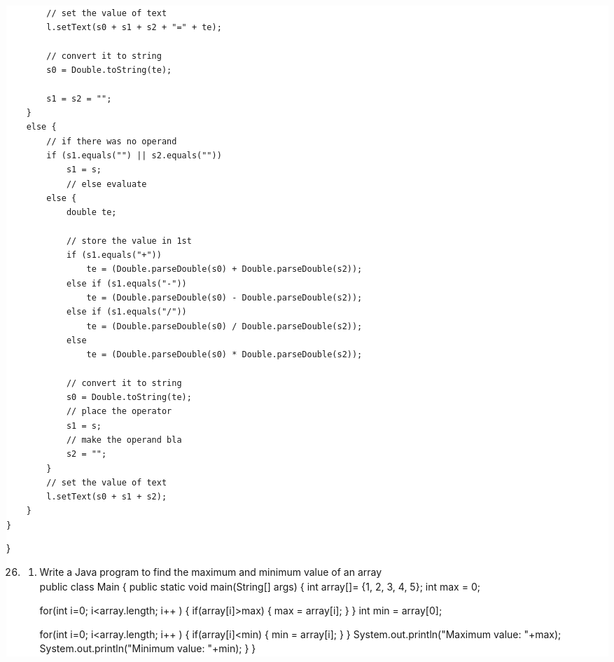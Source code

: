             // set the value of text
            l.setText(s0 + s1 + s2 + "=" + te);

            // convert it to string
            s0 = Double.toString(te);

            s1 = s2 = "";
        }
        else {
            // if there was no operand
            if (s1.equals("") || s2.equals(""))
                s1 = s;
                // else evaluate
            else {
                double te;

                // store the value in 1st
                if (s1.equals("+"))
                    te = (Double.parseDouble(s0) + Double.parseDouble(s2));
                else if (s1.equals("-"))
                    te = (Double.parseDouble(s0) - Double.parseDouble(s2));
                else if (s1.equals("/"))
                    te = (Double.parseDouble(s0) / Double.parseDouble(s2));
                else
                    te = (Double.parseDouble(s0) * Double.parseDouble(s2));

                // convert it to string
                s0 = Double.toString(te);
                // place the operator
                s1 = s;
                // make the operand bla
                s2 = "";
            }
            // set the value of text
            l.setText(s0 + s1 + s2);
        }
    }
}

26.	1) Write a Java program to find the maximum and minimum value of an array    
 public class Main {
    public static void main(String[] args) {
        int array[]= {1, 2, 3, 4, 5};
        int max = 0;

        for(int i=0; i<array.length; i++ ) {
            if(array[i]>max) {
                max = array[i];
            }
        }
        int min = array[0];

        for(int i=0; i<array.length; i++ ) {
            if(array[i]<min) {
                min = array[i];
            }
        }
        System.out.println("Maximum value: "+max);
        System.out.println("Minimum value: "+min);
    }
}
